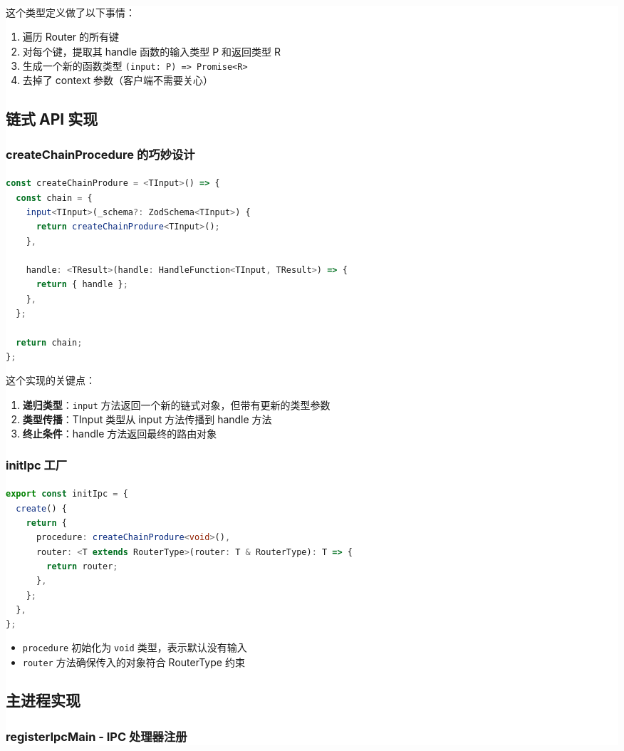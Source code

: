 这个类型定义做了以下事情：
1. 遍历 Router 的所有键
2. 对每个键，提取其 handle 函数的输入类型 P 和返回类型 R
3. 生成一个新的函数类型 `(input: P) => Promise<R>`
4. 去掉了 context 参数（客户端不需要关心）

## 链式 API 实现

### createChainProcedure 的巧妙设计

```typescript
const createChainProdure = <TInput>() => {
  const chain = {
    input<TInput>(_schema?: ZodSchema<TInput>) {
      return createChainProdure<TInput>();
    },

    handle: <TResult>(handle: HandleFunction<TInput, TResult>) => {
      return { handle };
    },
  };

  return chain;
};
```

这个实现的关键点：
1. **递归类型**：`input` 方法返回一个新的链式对象，但带有更新的类型参数
2. **类型传播**：TInput 类型从 input 方法传播到 handle 方法
3. **终止条件**：handle 方法返回最终的路由对象

### initIpc 工厂

```typescript
export const initIpc = {
  create() {
    return {
      procedure: createChainProdure<void>(),
      router: <T extends RouterType>(router: T & RouterType): T => {
        return router;
      },
    };
  },
};
```

- `procedure` 初始化为 `void` 类型，表示默认没有输入
- `router` 方法确保传入的对象符合 RouterType 约束

## 主进程实现

### registerIpcMain - IPC 处理器注册
